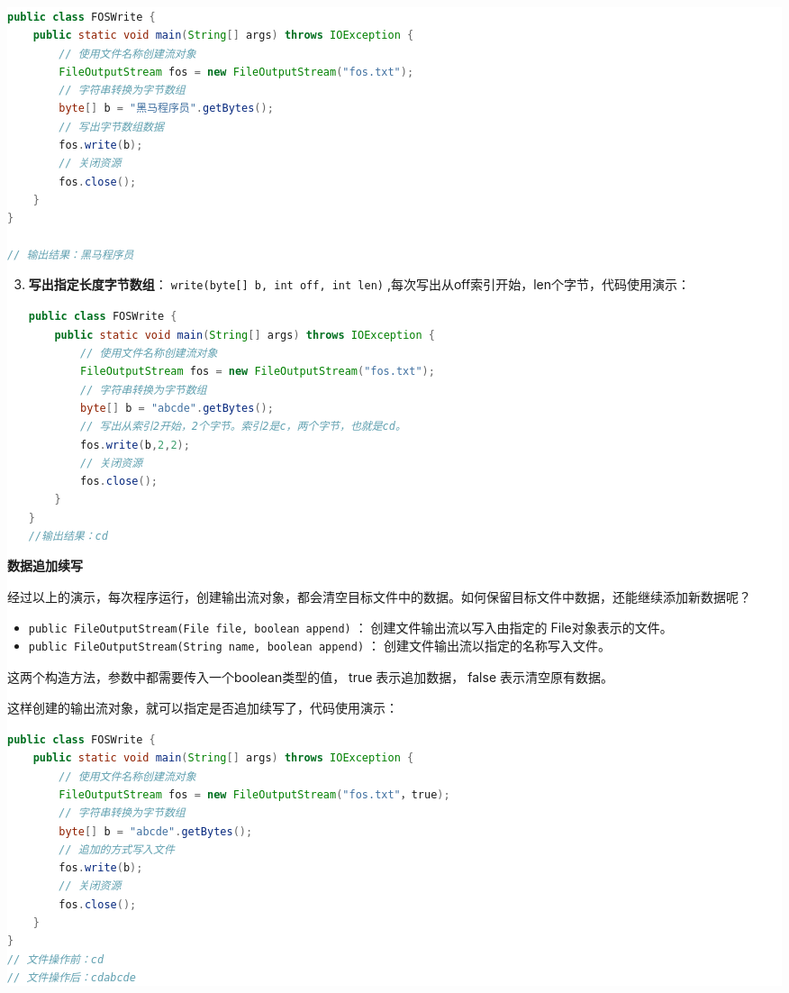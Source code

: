    ```java
   public class FOSWrite {
       public static void main(String[] args) throws IOException {
           // 使用文件名称创建流对象
           FileOutputStream fos = new FileOutputStream("fos.txt");
           // 字符串转换为字节数组
           byte[] b = "黑马程序员".getBytes();
           // 写出字节数组数据
           fos.write(b);
           // 关闭资源
           fos.close();
       }
   }
   
   // 输出结果：黑马程序员
   ```

3. **写出指定长度字节数组**： `write(byte[] b, int off, int len)` ,每次写出从off索引开始，len个字节，代码使用演示：

   ```java
   public class FOSWrite {
       public static void main(String[] args) throws IOException {
           // 使用文件名称创建流对象
           FileOutputStream fos = new FileOutputStream("fos.txt");
           // 字符串转换为字节数组
           byte[] b = "abcde".getBytes();
           // 写出从索引2开始，2个字节。索引2是c，两个字节，也就是cd。
           fos.write(b,2,2);
           // 关闭资源
           fos.close();
       }
   } 
   //输出结果：cd
   ```

**数据追加续写**

经过以上的演示，每次程序运行，创建输出流对象，都会清空目标文件中的数据。如何保留目标文件中数据，还能继续添加新数据呢？

* `public FileOutputStream(File file, boolean append)` ： 创建文件输出流以写入由指定的 File对象表示的文件。
* `public FileOutputStream(String name, boolean append)` ： 创建文件输出流以指定的名称写入文件。

这两个构造方法，参数中都需要传入一个boolean类型的值， true 表示追加数据， false 表示清空原有数据。

这样创建的输出流对象，就可以指定是否追加续写了，代码使用演示：

```java
public class FOSWrite {
    public static void main(String[] args) throws IOException {
        // 使用文件名称创建流对象
        FileOutputStream fos = new FileOutputStream("fos.txt"，true);
        // 字符串转换为字节数组
        byte[] b = "abcde".getBytes();
        // 追加的方式写入文件
        fos.write(b);
        // 关闭资源
        fos.close();
    }
} 
// 文件操作前：cd
// 文件操作后：cdabcde
```
